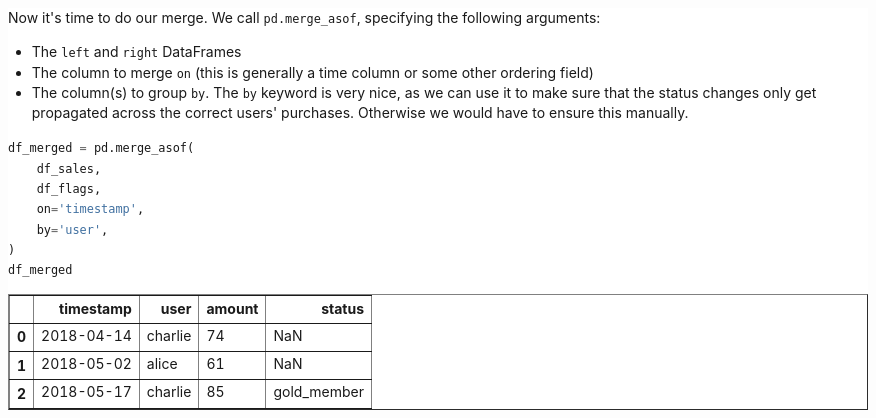 

Now it's time to do our merge. We call `pd.merge_asof`, specifying the following arguments:

* The `left` and `right` DataFrames
* The column to merge `on` (this is generally a time column or some other ordering field)
* The column(s) to group `by`. The `by` keyword is very nice, as we can use it to make sure that the status changes only get propagated across the correct users' purchases. Otherwise we would have to ensure this manually.


```python
df_merged = pd.merge_asof(
    df_sales,
    df_flags,
    on='timestamp',
    by='user',
)
df_merged
```




<div>
<style scoped>
    .dataframe tbody tr th:only-of-type {
        vertical-align: middle;
    }

    .dataframe tbody tr th {
        vertical-align: top;
    }

    .dataframe thead th {
        text-align: right;
    }
</style>
<table border="1" class="dataframe">
  <thead>
    <tr style="text-align: right;">
      <th></th>
      <th>timestamp</th>
      <th>user</th>
      <th>amount</th>
      <th>status</th>
    </tr>
  </thead>
  <tbody>
    <tr>
      <th>0</th>
      <td>2018-04-14</td>
      <td>charlie</td>
      <td>74</td>
      <td>NaN</td>
    </tr>
    <tr>
      <th>1</th>
      <td>2018-05-02</td>
      <td>alice</td>
      <td>61</td>
      <td>NaN</td>
    </tr>
    <tr>
      <th>2</th>
      <td>2018-05-17</td>
      <td>charlie</td>
      <td>85</td>
      <td>gold_member</td>
